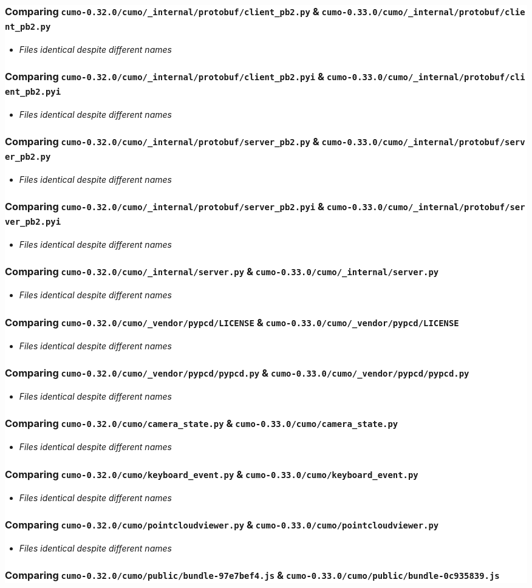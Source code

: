### Comparing `cumo-0.32.0/cumo/_internal/protobuf/client_pb2.py` & `cumo-0.33.0/cumo/_internal/protobuf/client_pb2.py`

 * *Files identical despite different names*

### Comparing `cumo-0.32.0/cumo/_internal/protobuf/client_pb2.pyi` & `cumo-0.33.0/cumo/_internal/protobuf/client_pb2.pyi`

 * *Files identical despite different names*

### Comparing `cumo-0.32.0/cumo/_internal/protobuf/server_pb2.py` & `cumo-0.33.0/cumo/_internal/protobuf/server_pb2.py`

 * *Files identical despite different names*

### Comparing `cumo-0.32.0/cumo/_internal/protobuf/server_pb2.pyi` & `cumo-0.33.0/cumo/_internal/protobuf/server_pb2.pyi`

 * *Files identical despite different names*

### Comparing `cumo-0.32.0/cumo/_internal/server.py` & `cumo-0.33.0/cumo/_internal/server.py`

 * *Files identical despite different names*

### Comparing `cumo-0.32.0/cumo/_vendor/pypcd/LICENSE` & `cumo-0.33.0/cumo/_vendor/pypcd/LICENSE`

 * *Files identical despite different names*

### Comparing `cumo-0.32.0/cumo/_vendor/pypcd/pypcd.py` & `cumo-0.33.0/cumo/_vendor/pypcd/pypcd.py`

 * *Files identical despite different names*

### Comparing `cumo-0.32.0/cumo/camera_state.py` & `cumo-0.33.0/cumo/camera_state.py`

 * *Files identical despite different names*

### Comparing `cumo-0.32.0/cumo/keyboard_event.py` & `cumo-0.33.0/cumo/keyboard_event.py`

 * *Files identical despite different names*

### Comparing `cumo-0.32.0/cumo/pointcloudviewer.py` & `cumo-0.33.0/cumo/pointcloudviewer.py`

 * *Files identical despite different names*

### Comparing `cumo-0.32.0/cumo/public/bundle-97e7bef4.js` & `cumo-0.33.0/cumo/public/bundle-0c935839.js`
